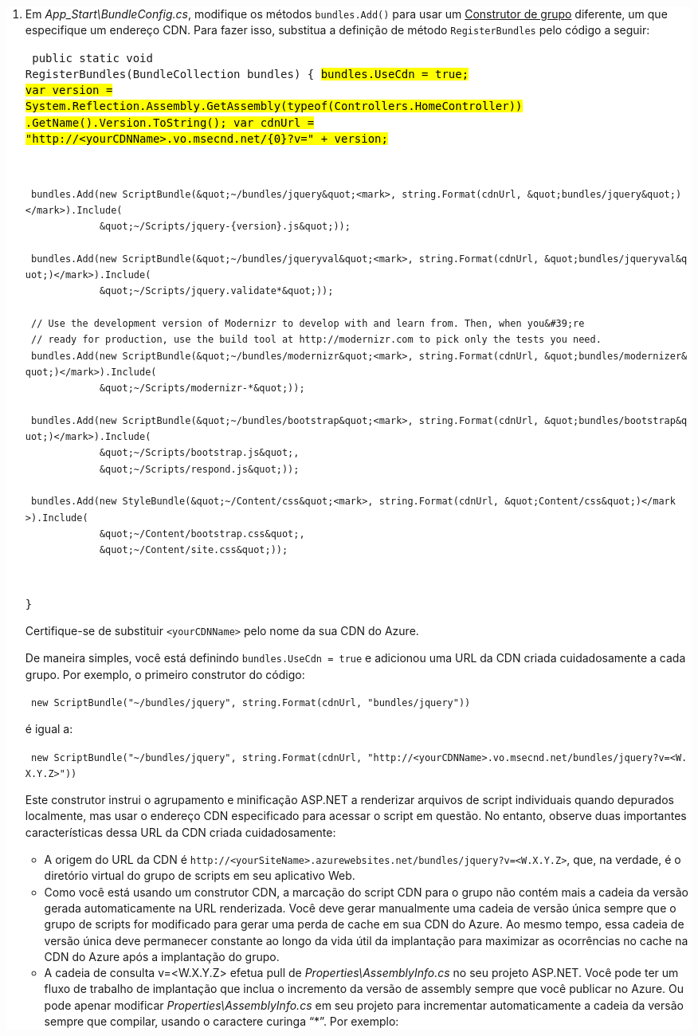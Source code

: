 1. Em *App_Start\\BundleConfig.cs*, modifique os métodos `bundles.Add()` para usar um [Construtor de grupo](http://msdn.microsoft.com/library/jj646464.aspx) diferente, um que especifique um endereço CDN. Para fazer isso, substitua a definição de método `RegisterBundles` pelo código a seguir: <pre class="prettyprint"> public static void RegisterBundles(BundleCollection bundles) { <mark>bundles.UseCdn = true; var version = System.Reflection.Assembly.GetAssembly(typeof(Controllers.HomeController)) .GetName().Version.ToString(); var cdnUrl = &quot;http://&lt;yourCDNName&gt;.vo.msecnd.net/{0}?v=&quot; + version;</mark>
	
	    bundles.Add(new ScriptBundle(&quot;~/bundles/jquery&quot;<mark>, string.Format(cdnUrl, &quot;bundles/jquery&quot;)</mark>).Include(
	                &quot;~/Scripts/jquery-{version}.js&quot;));
	
	    bundles.Add(new ScriptBundle(&quot;~/bundles/jqueryval&quot;<mark>, string.Format(cdnUrl, &quot;bundles/jqueryval&quot;)</mark>).Include(
	                &quot;~/Scripts/jquery.validate*&quot;));
	
	    // Use the development version of Modernizr to develop with and learn from. Then, when you&#39;re
	    // ready for production, use the build tool at http://modernizr.com to pick only the tests you need.
	    bundles.Add(new ScriptBundle(&quot;~/bundles/modernizr&quot;<mark>, string.Format(cdnUrl, &quot;bundles/modernizer&quot;)</mark>).Include(
	                &quot;~/Scripts/modernizr-*&quot;));
	
	    bundles.Add(new ScriptBundle(&quot;~/bundles/bootstrap&quot;<mark>, string.Format(cdnUrl, &quot;bundles/bootstrap&quot;)</mark>).Include(
	                &quot;~/Scripts/bootstrap.js&quot;,
	                &quot;~/Scripts/respond.js&quot;));
	
	    bundles.Add(new StyleBundle(&quot;~/Content/css&quot;<mark>, string.Format(cdnUrl, &quot;Content/css&quot;)</mark>).Include(
	                &quot;~/Content/bootstrap.css&quot;,
	                &quot;~/Content/site.css&quot;));
	} </pre>

	Certifique-se de substituir `<yourCDNName>` pelo nome da sua CDN do Azure.

	De maneira simples, você está definindo `bundles.UseCdn = true` e adicionou uma URL da CDN criada cuidadosamente a cada grupo. Por exemplo, o primeiro construtor do código:

		new ScriptBundle("~/bundles/jquery", string.Format(cdnUrl, "bundles/jquery"))

	é igual a:

		new ScriptBundle("~/bundles/jquery", string.Format(cdnUrl, "http://<yourCDNName>.vo.msecnd.net/bundles/jquery?v=<W.X.Y.Z>"))

	Este construtor instrui o agrupamento e minificação ASP.NET a renderizar arquivos de script individuais quando depurados localmente, mas usar o endereço CDN especificado para acessar o script em questão. No entanto, observe duas importantes características dessa URL da CDN criada cuidadosamente:
	
	-	A origem do URL da CDN é `http://<yourSiteName>.azurewebsites.net/bundles/jquery?v=<W.X.Y.Z>`, que, na verdade, é o diretório virtual do grupo de scripts em seu aplicativo Web.
	-	Como você está usando um construtor CDN, a marcação do script CDN para o grupo não contém mais a cadeia da versão gerada automaticamente na URL renderizada. Você deve gerar manualmente uma cadeia de versão única sempre que o grupo de scripts for modificado para gerar uma perda de cache em sua CDN do Azure. Ao mesmo tempo, essa cadeia de versão única deve permanecer constante ao longo da vida útil da implantação para maximizar as ocorrências no cache na CDN do Azure após a implantação do grupo.
	-	A cadeia de consulta v=<W.X.Y.Z> efetua pull de *Properties\\AssemblyInfo.cs* no seu projeto ASP.NET. Você pode ter um fluxo de trabalho de implantação que inclua o incremento da versão de assembly sempre que você publicar no Azure. Ou pode apenar modificar *Properties\\AssemblyInfo.cs* em seu projeto para incrementar automaticamente a cadeia da versão sempre que compilar, usando o caractere curinga “*”. Por exemplo:
	